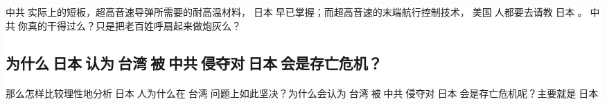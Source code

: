   <ok href="/term/1059">
   中共
  </ok>
  实际上的短板，超高音速导弹所需要的耐高温材料，
  <ok href="/term/1442">
   日本
  </ok>
  早已掌握；而超高音速的末端航行控制技术，
  <ok href="/term/1045">
   美国
  </ok>
  人都要去请教
  <ok href="/term/1442">
   日本
  </ok>
  。
  <ok href="/term/1059">
   中共
  </ok>
  你真的干得过么？只是把老百姓呼扇起来做炮灰么？
 </p>
 <h2>
  为什么
  <ok href="/term/1442">
   日本
  </ok>
  认为
  <ok href="/term/1821">
   台湾
  </ok>
  被
  <ok href="/term/1059">
   中共
  </ok>
  侵夺对
  <ok href="/term/1442">
   日本
  </ok>
  会是存亡危机？
 </h2>
 <p>
  那么怎样比较理性地分析
  <ok href="/term/1442">
   日本
  </ok>
  人为什么在
  <ok href="/term/1821">
   台湾
  </ok>
  问题上如此坚决？为什么会认为
  <ok href="/term/1821">
   台湾
  </ok>
  被
  <ok href="/term/1059">
   中共
  </ok>
  侵夺对
  <ok href="/term/1442">
   日本
  </ok>
  会是存亡危机呢？主要就是
  <ok href="/term/1442">
   日本